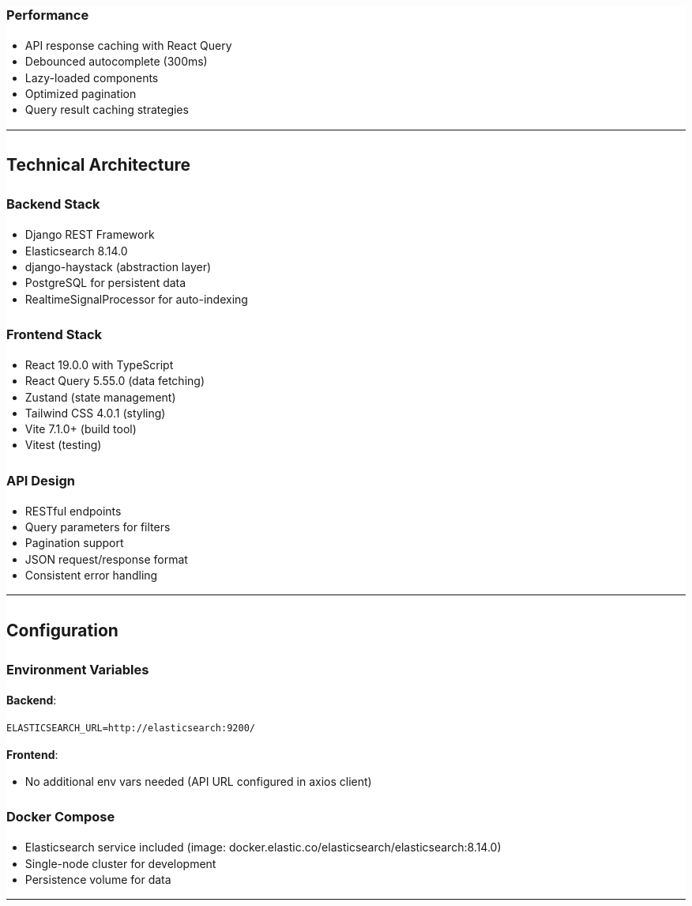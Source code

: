 ### Performance
- API response caching with React Query
- Debounced autocomplete (300ms)
- Lazy-loaded components
- Optimized pagination
- Query result caching strategies

---

## Technical Architecture

### Backend Stack
- Django REST Framework
- Elasticsearch 8.14.0
- django-haystack (abstraction layer)
- PostgreSQL for persistent data
- RealtimeSignalProcessor for auto-indexing

### Frontend Stack
- React 19.0.0 with TypeScript
- React Query 5.55.0 (data fetching)
- Zustand (state management)
- Tailwind CSS 4.0.1 (styling)
- Vite 7.1.0+ (build tool)
- Vitest (testing)

### API Design
- RESTful endpoints
- Query parameters for filters
- Pagination support
- JSON request/response format
- Consistent error handling

---

## Configuration

### Environment Variables

**Backend**:
```
ELASTICSEARCH_URL=http://elasticsearch:9200/
```

**Frontend**:
- No additional env vars needed (API URL configured in axios client)

### Docker Compose
- Elasticsearch service included (image: docker.elastic.co/elasticsearch/elasticsearch:8.14.0)
- Single-node cluster for development
- Persistence volume for data

---